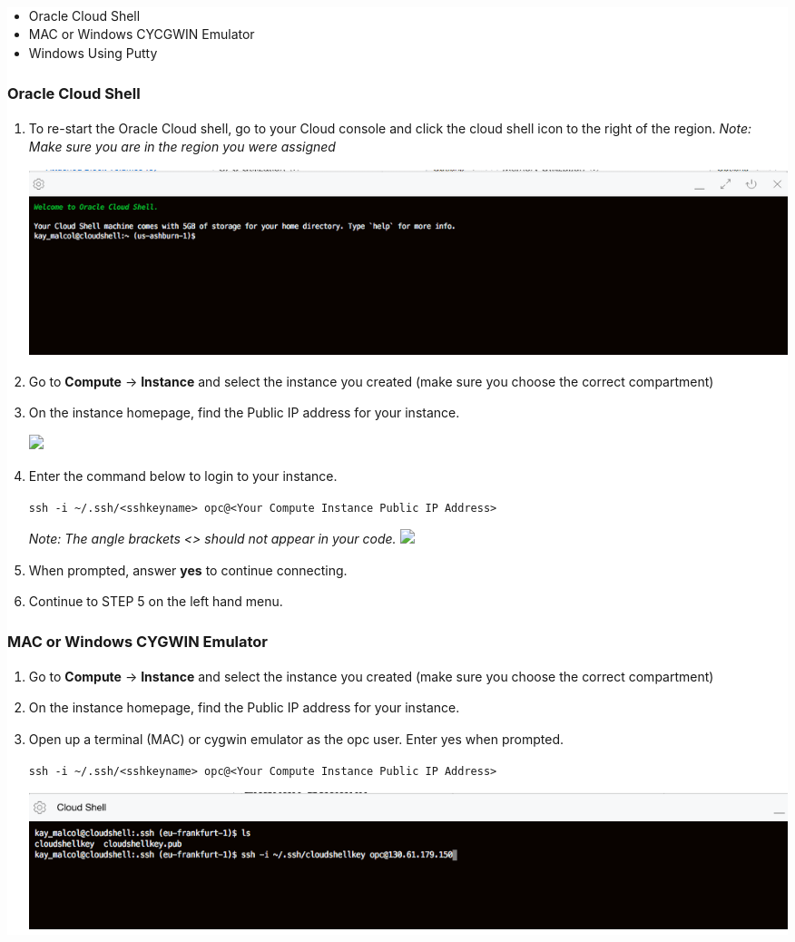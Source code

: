- Oracle Cloud Shell
- MAC or Windows CYCGWIN Emulator
- Windows Using Putty

### Oracle Cloud Shell

1. To re-start the Oracle Cloud shell, go to your Cloud console and click the cloud shell icon to the right of the region.  *Note: Make sure you are in the region you were assigned*

    ![](./images/cloudshell.png " ")

2.  Go to **Compute** -> **Instance** and select the instance you created (make sure you choose the correct compartment)
3.  On the instance homepage, find the Public IP address for your instance.

    ![](./images/linux-compute-step3-11.png " ")
4.  Enter the command below to login to your instance.    
    ````
    ssh -i ~/.ssh/<sshkeyname> opc@<Your Compute Instance Public IP Address>
    ````

    *Note: The angle brackets <> should not appear in your code.*
    ![](./images/linux-compute-step3-12.png " ")
5.  When prompted, answer **yes** to continue connecting.
6.  Continue to STEP 5 on the left hand menu.

### MAC or Windows CYGWIN Emulator
1.  Go to **Compute** -> **Instance** and select the instance you created (make sure you choose the correct compartment)
2.  On the instance homepage, find the Public IP address for your instance.

3.  Open up a terminal (MAC) or cygwin emulator as the opc user.  Enter yes when prompted.

    ````
    ssh -i ~/.ssh/<sshkeyname> opc@<Your Compute Instance Public IP Address>
    ````
    ![](./images/cloudshellssh.png " ")
